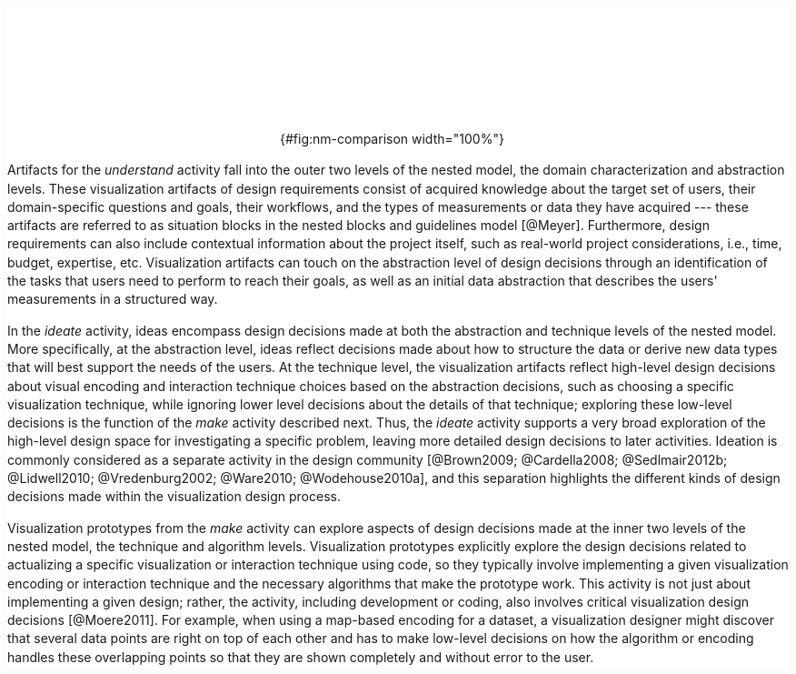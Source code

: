 
![
  Connections to the nested model.
  We illustrate the overlap of the design activity framework with respect to the
  levels of the nested model [@Munzner2009]. It is important to note that each
  of the three inner levels of the nested model exists across two activities in
  the framework; thus, a visualization designer must think carefully about with
  which levels of the nested model any process artifact corresponds.
](figures/daf/nm-comparison.pdf){#fig:nm-comparison width="100%"}


Artifacts for the _understand_ activity fall into the outer two levels of the
nested model, the domain characterization and abstraction levels. These
visualization artifacts of design requirements consist of acquired knowledge
about the target set of users, their domain-specific questions and goals, their
workflows, and the types of measurements or data they have acquired --- these
artifacts are referred to as situation blocks in the nested blocks and
guidelines model [@Meyer]. Furthermore, design requirements can also include
contextual information about the project itself, such as real-world project
considerations, i.e., time, budget, expertise, etc. Visualization artifacts can
touch on the abstraction level of design decisions through an identification of
the tasks that users need to perform to reach their goals, as well as an initial
data abstraction that describes the users' measurements in a structured way.


In the _ideate_ activity, ideas encompass design decisions made at both the
abstraction and technique levels of the nested model. More specifically, at the
abstraction level, ideas reflect decisions made about how to structure the data
or derive new data types that will best support the needs of the users. At the
technique level, the visualization artifacts reflect high-level design decisions
about visual encoding and interaction technique choices based on the abstraction
decisions, such as choosing a specific  visualization technique, while ignoring
lower level decisions about the details of that technique; exploring these
low-level decisions is the function of the _make_ activity described next. Thus,
the _ideate_ activity supports a very broad exploration of the high-level design
space for investigating a specific problem, leaving more detailed design
decisions to later activities.  Ideation is commonly considered as a separate
activity in the design community [@Brown2009; @Cardella2008; @Sedlmair2012b;
@Lidwell2010; @Vredenburg2002; @Ware2010; @Wodehouse2010a], and this separation
highlights the different kinds of design decisions made within the visualization
design process.


Visualization prototypes from the _make_ activity can explore aspects of design
decisions made at the inner two levels of the nested model, the technique and
algorithm levels. Visualization prototypes explicitly explore the design
decisions related to actualizing a specific visualization or interaction
technique using code, so they typically involve implementing a given
visualization encoding or interaction technique and the necessary algorithms
that make the prototype work. This activity is not just about implementing a
given design; rather, the activity, including development or coding, also
involves critical visualization design decisions [@Moere2011]. For example, when
using a map-based encoding for a dataset, a visualization designer might
discover that several data points are right on top of each other and has to
make low-level decisions on how the algorithm or encoding handles these
overlapping points so that they are shown completely and without error to the
user.
